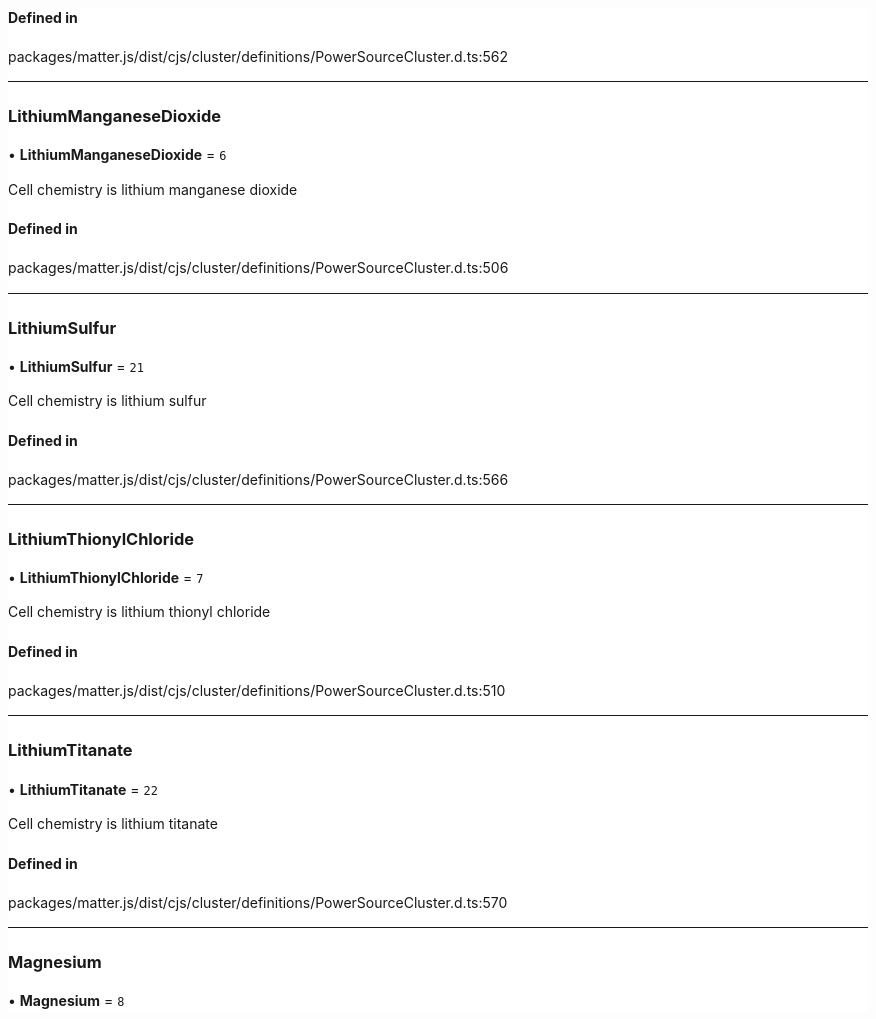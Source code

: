 #### Defined in

packages/matter.js/dist/cjs/cluster/definitions/PowerSourceCluster.d.ts:562

___

### LithiumManganeseDioxide

• **LithiumManganeseDioxide** = ``6``

Cell chemistry is lithium manganese dioxide

#### Defined in

packages/matter.js/dist/cjs/cluster/definitions/PowerSourceCluster.d.ts:506

___

### LithiumSulfur

• **LithiumSulfur** = ``21``

Cell chemistry is lithium sulfur

#### Defined in

packages/matter.js/dist/cjs/cluster/definitions/PowerSourceCluster.d.ts:566

___

### LithiumThionylChloride

• **LithiumThionylChloride** = ``7``

Cell chemistry is lithium thionyl chloride

#### Defined in

packages/matter.js/dist/cjs/cluster/definitions/PowerSourceCluster.d.ts:510

___

### LithiumTitanate

• **LithiumTitanate** = ``22``

Cell chemistry is lithium titanate

#### Defined in

packages/matter.js/dist/cjs/cluster/definitions/PowerSourceCluster.d.ts:570

___

### Magnesium

• **Magnesium** = ``8``
